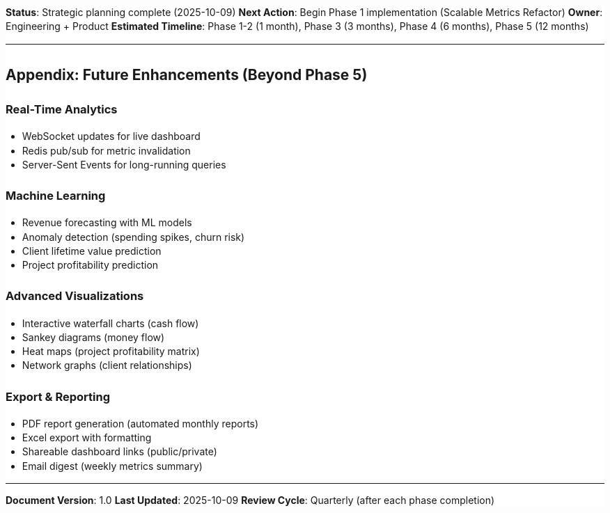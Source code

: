
**Status**: Strategic planning complete (2025-10-09)
**Next Action**: Begin Phase 1 implementation (Scalable Metrics Refactor)
**Owner**: Engineering + Product
**Estimated Timeline**: Phase 1-2 (1 month), Phase 3 (3 months), Phase 4 (6 months), Phase 5 (12 months)

---

## Appendix: Future Enhancements (Beyond Phase 5)

### Real-Time Analytics
- WebSocket updates for live dashboard
- Redis pub/sub for metric invalidation
- Server-Sent Events for long-running queries

### Machine Learning
- Revenue forecasting with ML models
- Anomaly detection (spending spikes, churn risk)
- Client lifetime value prediction
- Project profitability prediction

### Advanced Visualizations
- Interactive waterfall charts (cash flow)
- Sankey diagrams (money flow)
- Heat maps (project profitability matrix)
- Network graphs (client relationships)

### Export & Reporting
- PDF report generation (automated monthly reports)
- Excel export with formatting
- Shareable dashboard links (public/private)
- Email digest (weekly metrics summary)

---

**Document Version**: 1.0
**Last Updated**: 2025-10-09
**Review Cycle**: Quarterly (after each phase completion)
